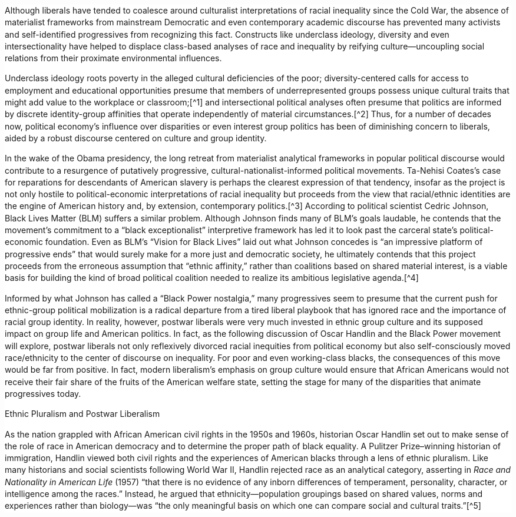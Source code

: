 Although liberals have tended to coalesce around culturalist interpretations of racial inequality since the Cold War, the absence of materialist frameworks from mainstream Democratic and even contemporary academic discourse has prevented many activists and self-identified progressives from recognizing this fact. Constructs like underclass ideology, diversity and even intersectionality have helped to displace class-based analyses of race and inequality by reifying culture—uncoupling social relations from their proximate environmental influences.

Underclass ideology roots poverty in the alleged cultural deficiencies of the poor; diversity-centered calls for access to employment and educational opportunities presume that members of underrepresented groups possess unique cultural traits that might add value to the workplace or classroom;[^1] and intersectional political analyses often presume that politics are informed by discrete identity-group affinities that operate independently of material circumstances.[^2] Thus, for a number of decades now, political economy’s influence over disparities or even interest group politics has been of diminishing concern to liberals, aided by a robust discourse centered on culture and group identity.

In the wake of the Obama presidency, the long retreat from materialist analytical frameworks in popular political discourse would contribute to a resurgence of putatively progressive, cultural-nationalist-informed political movements. Ta-Nehisi Coates’s case for reparations for descendants of American slavery is perhaps the clearest expression of that tendency, insofar as the project is not only hostile to political-economic interpretations of racial inequality but proceeds from the view that racial/ethnic identities are the engine of American history and, by extension, contemporary politics.[^3] According to political scientist Cedric Johnson, Black Lives Matter (BLM) suffers a similar problem. Although Johnson finds many of BLM’s goals laudable, he contends that the movement’s commitment to a “black exceptionalist” interpretive framework has led it to look past the carceral state’s political-economic foundation. Even as BLM’s “Vision for Black Lives” laid out what Johnson concedes is “an impressive platform of progressive ends” that would surely make for a more just and democratic society, he ultimately contends that this project proceeds from the erroneous assumption that “ethnic affinity,” rather than coalitions based on shared material interest, is a viable basis for building the kind of broad political coalition needed to realize its ambitious legislative agenda.[^4]

Informed by what Johnson has called a “Black Power nostalgia,” many progressives seem to presume that the current push for ethnic-group political mobilization is a radical departure from a tired liberal playbook that has ignored race and the importance of racial group identity. In reality, however, postwar liberals were very much invested in ethnic group culture and its supposed impact on group life and American politics. In fact, as the following discussion of Oscar Handlin and the Black Power movement will explore, postwar liberals not only reflexively divorced racial inequities from political economy but also self-consciously moved race/ethnicity to the center of discourse on inequality. For poor and even working-class blacks, the consequences of this move would be far from positive. In fact, modern liberalism’s emphasis on group culture would ensure that African Americans would not receive their fair share of the fruits of the American welfare state, setting the stage for many of the disparities that animate progressives today.

Ethnic Pluralism and Postwar Liberalism

As the nation grappled with African American civil rights in the 1950s and 1960s, historian Oscar Handlin set out to make sense of the role of race in American democracy and to determine the proper path of black equality. A Pulitzer Prize–winning historian of immigration, Handlin viewed both civil rights and the experiences of American blacks through a lens of ethnic pluralism. Like many historians and social scientists following World War II, Handlin rejected race as an analytical category, asserting in _Race and Nationality in American Life_ (1957) “that there is no evidence of any inborn differences of temperament, personality, character, or intelligence among the races.” Instead, he argued that ethnicity—population groupings based on shared values, norms and experiences rather than biology—was “the only meaningful basis on which one can compare social and cultural traits.”[^5]
